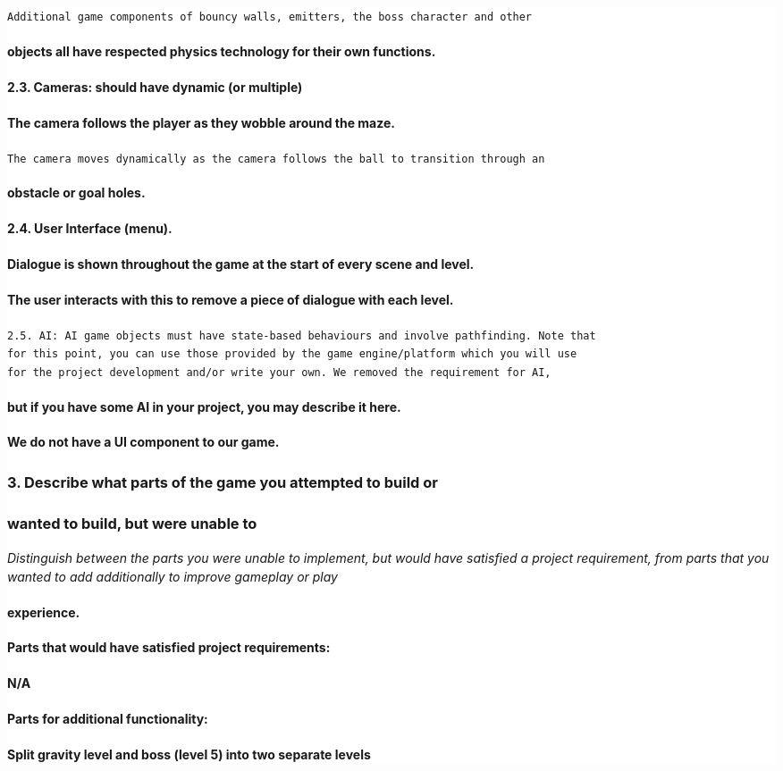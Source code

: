 ```
Additional game components of bouncy walls, emitters, the boss character and other
```
#### objects all have respected physics technology for their own functions.

#### 2.3. Cameras: should have dynamic (or multiple)

#### The camera follows the player as they wobble around the maze.


```
The camera moves dynamically as the camera follows the ball to transition through an
```
#### obstacle or goal holes.

#### 2.4. User Interface (menu).

#### Dialogue is shown throughout the game at the start of every scene and level.

#### The user interacts with this to remove a piece of dialogue with each level.

```
2.5. AI: AI game objects must have state-based behaviours and involve pathfinding. Note that
for this point, you can use those provided by the game engine/platform which you will use
for the project development and/or write your own. We removed the requirement for AI,
```
#### but if you have some AI in your project, you may describe it here.

#### We do not have a UI component to our game.

### 3. Describe what parts of the game you attempted to build or

### wanted to build, but were unable to

_Distinguish between the parts you were unable to implement, but would have satisfied a project
requirement, from parts that you wanted to add additionally to improve gameplay or play_

#### experience.

#### Parts that would have satisfied project requirements:

#### N/A

#### Parts for additional functionality:

#### Split gravity level and boss (level 5) into two separate levels
